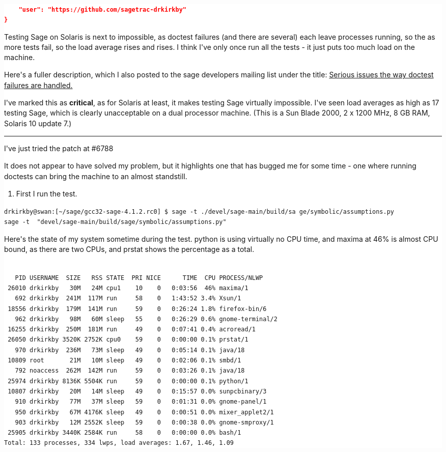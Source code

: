 ```json
    "user": "https://github.com/sagetrac-drkirkby"
}
```
<div id="comment:0"></div>

Testing Sage on Solaris is next to impossible, as doctest failures (and there are several) each leave processes running, so the as more tests fail, so the load average rises and rises. I think I've only once run all the tests - it just puts too much load on the machine. 

Here's a fuller description, which I also posted to the sage developers mailing list under the title: [Serious issues the way doctest failures are handled.](http://groups.google.com/group/sage-devel/browse_thread/thread/f5502f8489cc2b31) 

I've marked this as **critical**, as for Solaris at least, it makes testing Sage virtually impossible. I've seen load averages as high as 17 testing Sage, which is clearly unacceptable on a dual processor machine. (This is a Sun Blade 2000, 2 x 1200 MHz, 8 GB RAM, Solaris 10 update 7.)

---
I've just tried the patch at #6788

It does not appear to have solved my problem, but it highlights one that has bugged me for some time - one where running doctests can bring the machine to an almost standstill.

1) First I run the test.


```
drkirkby@swan:[~/sage/gcc32-sage-4.1.2.rc0] $ sage -t ./devel/sage-main/build/sa ge/symbolic/assumptions.py
sage -t  "devel/sage-main/build/sage/symbolic/assumptions.py"

```

Here's the state of my system sometime during the test. python is using virtually no CPU time, and maxima at 46% is almost CPU bound, as there are two CPUs, and prstat shows the percentage as a total.

```

   PID USERNAME  SIZE   RSS STATE  PRI NICE      TIME  CPU PROCESS/NLWP
 26010 drkirkby   30M   24M cpu1    10    0   0:03:56  46% maxima/1
   692 drkirkby  241M  117M run     58    0   1:43:52 3.4% Xsun/1
 18556 drkirkby  179M  141M run     59    0   0:26:24 1.8% firefox-bin/6
   962 drkirkby   98M   60M sleep   55    0   0:26:29 0.6% gnome-terminal/2
 16255 drkirkby  250M  181M run     49    0   0:07:41 0.4% acroread/1
 26050 drkirkby 3520K 2752K cpu0    59    0   0:00:00 0.1% prstat/1
   970 drkirkby  236M   73M sleep   49    0   0:05:14 0.1% java/18
 10809 root       21M   10M sleep   49    0   0:02:06 0.1% smbd/1
   792 noaccess  262M  142M run     59    0   0:03:26 0.1% java/18
 25974 drkirkby 8136K 5504K run     59    0   0:00:00 0.1% python/1
 10807 drkirkby   20M   14M sleep   49    0   0:15:57 0.0% sunpcbinary/3
   910 drkirkby   77M   37M sleep   59    0   0:01:31 0.0% gnome-panel/1
   950 drkirkby   67M 4176K sleep   49    0   0:00:51 0.0% mixer_applet2/1
   903 drkirkby   12M 2552K sleep   59    0   0:00:38 0.0% gnome-smproxy/1
 25905 drkirkby 3440K 2584K run     58    0   0:00:00 0.0% bash/1
Total: 133 processes, 334 lwps, load averages: 1.67, 1.46, 1.09
```
